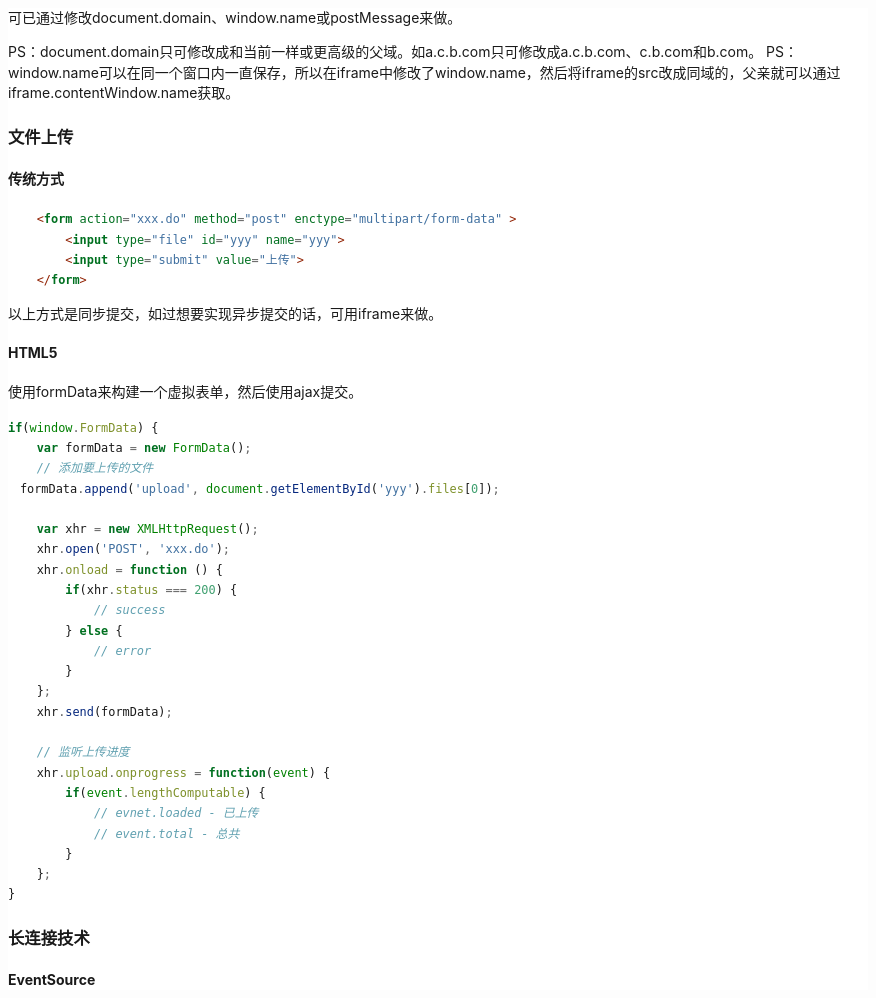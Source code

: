 可已通过修改document.domain、window.name或postMessage来做。

PS：document.domain只可修改成和当前一样或更高级的父域。如a.c.b.com只可修改成a.c.b.com、c.b.com和b.com。
PS：window.name可以在同一个窗口内一直保存，所以在iframe中修改了window.name，然后将iframe的src改成同域的，父亲就可以通过iframe.contentWindow.name获取。

### 文件上传

#### 传统方式

```html
	<form action="xxx.do" method="post" enctype="multipart/form-data" >
		<input type="file" id="yyy" name="yyy">
		<input type="submit" value="上传">
	</form>
```

以上方式是同步提交，如过想要实现异步提交的话，可用iframe来做。

#### HTML5

使用formData来构建一个虚拟表单，然后使用ajax提交。

```javascript
if(window.FormData) {
	var formData = new FormData();
	// 添加要上传的文件
　formData.append('upload', document.getElementById('yyy').files[0]);

	var xhr = new XMLHttpRequest();
	xhr.open('POST', 'xxx.do');
	xhr.onload = function () {
		if(xhr.status === 200) {
			// success
		} else {
			// error
		}
	};
	xhr.send(formData);

	// 监听上传进度
	xhr.upload.onprogress = function(event) {
		if(event.lengthComputable) {
			// evnet.loaded - 已上传
			// event.total - 总共
		}
	};
}
```

### 长连接技术

#### EventSource
